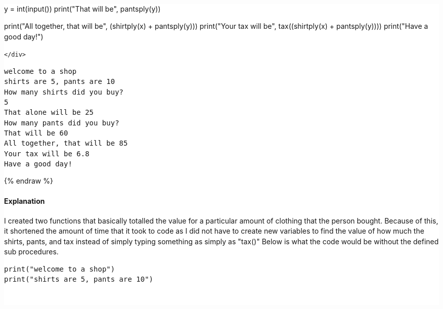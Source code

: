 <span class="n">y</span> <span class="o">=</span> <span class="nb">int</span><span class="p">(</span><span class="nb">input</span><span class="p">())</span>
<span class="nb">print</span><span class="p">(</span><span class="s2">&quot;That will be&quot;</span><span class="p">,</span> <span class="n">pantsply</span><span class="p">(</span><span class="n">y</span><span class="p">))</span>

<span class="nb">print</span><span class="p">(</span><span class="s2">&quot;All together, that will be&quot;</span><span class="p">,</span> <span class="p">(</span><span class="n">shirtply</span><span class="p">(</span><span class="n">x</span><span class="p">)</span> <span class="o">+</span> <span class="n">pantsply</span><span class="p">(</span><span class="n">y</span><span class="p">)))</span>
<span class="nb">print</span><span class="p">(</span><span class="s2">&quot;Your tax will be&quot;</span><span class="p">,</span> <span class="n">tax</span><span class="p">((</span><span class="n">shirtply</span><span class="p">(</span><span class="n">x</span><span class="p">)</span> <span class="o">+</span> <span class="n">pantsply</span><span class="p">(</span><span class="n">y</span><span class="p">))))</span>
<span class="nb">print</span><span class="p">(</span><span class="s2">&quot;Have a good day!&quot;</span><span class="p">)</span>
</pre></div>

    </div>
</div>
</div>

<div class="output_wrapper">
<div class="output">

<div class="output_area">

<div class="output_subarea output_stream output_stdout output_text">
<pre>welcome to a shop
shirts are 5, pants are 10
How many shirts did you buy?
5
That alone will be 25
How many pants did you buy?
That will be 60
All together, that will be 85
Your tax will be 6.8
Have a good day!
</pre>
</div>
</div>

</div>
</div>

</div>
    {% endraw %}

<div class="cell border-box-sizing text_cell rendered"><div class="inner_cell">
<div class="text_cell_render border-box-sizing rendered_html">
<h4 id="Explanation">Explanation<a class="anchor-link" href="#Explanation"> </a></h4><p>I created two functions that basically totalled the value for a particular amount of clothing that the person bought. Because of this, it shortened the amount of time that it took to code as I did not have to create new variables to find the value of how much the shirts, pants, and tax instead of simply typing something as simply as "tax()"
Below is what the code would be without the defined sub procedures.</p>
<div class="highlight"><pre><span></span><span class="nb">print</span><span class="p">(</span><span class="s2">&quot;welcome to a shop&quot;</span><span class="p">)</span>
<span class="nb">print</span><span class="p">(</span><span class="s2">&quot;shirts are 5, pants are 10&quot;</span><span class="p">)</span>
